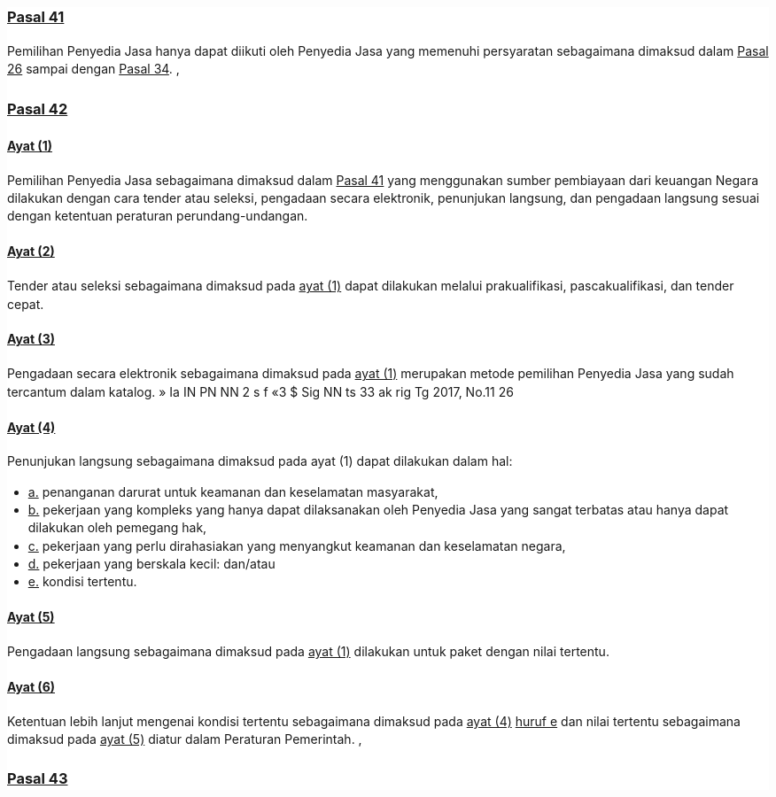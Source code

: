 ### [Pasal 41](http://example.org/legal/peraturan/uu/2017/2/pasal/0041)
Pemilihan Penyedia Jasa hanya dapat diikuti oleh Penyedia Jasa yang memenuhi persyaratan sebagaimana dimaksud dalam [Pasal 26](http://example.org/legal/peraturan/uu/2017/2/pasal/0026) sampai dengan [Pasal 34](http://example.org/legal/peraturan/uu/2017/2/pasal/0034).
,
### [Pasal 42](http://example.org/legal/peraturan/uu/2017/2/pasal/0042)

#### [Ayat (1)](http://example.org/legal/peraturan/uu/2017/2/pasal/0042/versi/20170112/ayat/0001)
Pemilihan Penyedia Jasa sebagaimana dimaksud dalam [Pasal 41](http://example.org/legal/peraturan/uu/2017/2/pasal/0041) yang menggunakan sumber pembiayaan dari keuangan Negara dilakukan dengan cara tender atau seleksi, pengadaan secara elektronik, penunjukan langsung, dan pengadaan langsung sesuai dengan ketentuan peraturan perundang-undangan.

#### [Ayat (2)](http://example.org/legal/peraturan/uu/2017/2/pasal/0042/versi/20170112/ayat/0002)
Tender atau seleksi sebagaimana dimaksud pada [ayat (1)](http://example.org/legal/peraturan/uu/2017/2/pasal/0042/versi/20170112/ayat/0001) dapat dilakukan melalui prakualifikasi, pascakualifikasi, dan tender cepat.

#### [Ayat (3)](http://example.org/legal/peraturan/uu/2017/2/pasal/0042/versi/20170112/ayat/0003)
Pengadaan secara elektronik sebagaimana dimaksud pada [ayat (1)](http://example.org/legal/peraturan/uu/2017/2/pasal/0042/versi/20170112/ayat/0001) merupakan metode pemilihan Penyedia Jasa yang sudah tercantum dalam katalog. » Ia IN PN NN 2 s f «3 $ Sig NN ts 33 ak rig Tg 2017, No.11 26

#### [Ayat (4)](http://example.org/legal/peraturan/uu/2017/2/pasal/0042/versi/20170112/ayat/0004)
Penunjukan langsung sebagaimana dimaksud pada ayat (1) dapat dilakukan dalam hal:
* [a.](http://example.org/legal/peraturan/uu/2017/2/pasal/0042/versi/20170112/ayat/0004/huruf/a) penanganan darurat untuk keamanan dan keselamatan masyarakat,
* [b.](http://example.org/legal/peraturan/uu/2017/2/pasal/0042/versi/20170112/ayat/0004/huruf/b) pekerjaan yang kompleks yang hanya dapat dilaksanakan oleh Penyedia Jasa yang sangat terbatas atau hanya dapat dilakukan oleh pemegang hak,
* [c.](http://example.org/legal/peraturan/uu/2017/2/pasal/0042/versi/20170112/ayat/0004/huruf/c) pekerjaan yang perlu dirahasiakan yang menyangkut keamanan dan keselamatan negara,
* [d.](http://example.org/legal/peraturan/uu/2017/2/pasal/0042/versi/20170112/ayat/0004/huruf/d) pekerjaan yang berskala kecil: dan/atau
* [e.](http://example.org/legal/peraturan/uu/2017/2/pasal/0042/versi/20170112/ayat/0004/huruf/e) kondisi tertentu.

#### [Ayat (5)](http://example.org/legal/peraturan/uu/2017/2/pasal/0042/versi/20170112/ayat/0005)
Pengadaan langsung sebagaimana dimaksud pada [ayat (1)](http://example.org/legal/peraturan/uu/2017/2/pasal/0042/versi/20170112/ayat/0001) dilakukan untuk paket dengan nilai tertentu.

#### [Ayat (6)](http://example.org/legal/peraturan/uu/2017/2/pasal/0042/versi/20170112/ayat/0006)
Ketentuan lebih lanjut mengenai kondisi tertentu sebagaimana dimaksud pada [ayat (4)](http://example.org/legal/peraturan/uu/2017/2/pasal/0042/versi/20170112/ayat/0004) [huruf e](http://example.org/legal/peraturan/uu/2017/2/pasal/0042/versi/20170112/huruf/e) dan nilai tertentu sebagaimana dimaksud pada [ayat (5)](http://example.org/legal/peraturan/uu/2017/2/pasal/0042/versi/20170112/ayat/0005) diatur dalam Peraturan Pemerintah.
,
### [Pasal 43](http://example.org/legal/peraturan/uu/2017/2/pasal/0043)
